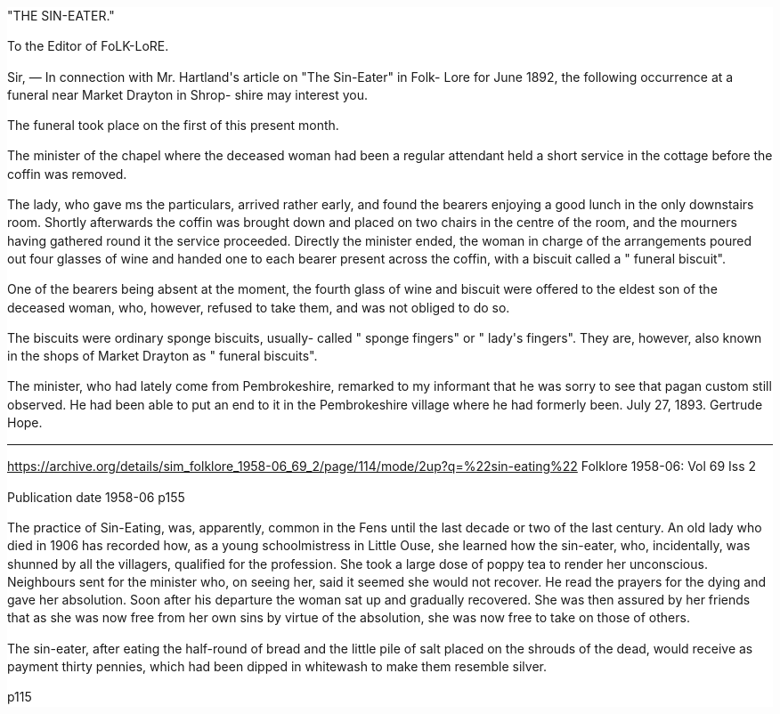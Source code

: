 
"THE    SIN-EATER." 

To  the  Editor  of  FoLK-LoRE. 

Sir, — In  connection  with  Mr.  Hartland's  article  on  "The 
Sin-Eater"  in  Folk- Lore  for  June  1892,  the  following 
occurrence  at  a  funeral  near  Market  Drayton  in  Shrop- 
shire may  interest  you. 

The  funeral  took  place  on  the  first  of  this  present  month. 

The  minister  of  the  chapel  where  the  deceased  woman 
had  been  a  regular  attendant  held  a  short  service  in  the 
cottage  before  the  coffin  was  removed. 

The  lady,  who  gave  ms  the  particulars,  arrived  rather 
early,  and  found  the  bearers  enjoying  a  good  lunch  in  the 
only  downstairs  room.  Shortly  afterwards  the  coffin  was 
brought  down  and  placed  on  two  chairs  in  the  centre  of 
the  room,  and  the  mourners  having  gathered  round  it  the 
service  proceeded.  Directly  the  minister  ended,  the  woman 
in  charge  of  the  arrangements  poured  out  four  glasses  of 
wine  and  handed  one  to  each  bearer  present  across  the 
coffin,  with  a  biscuit  called  a  "  funeral  biscuit". 


One  of  the  bearers  being  absent  at  the  moment,  the 
fourth  glass  of  wine  and  biscuit  were  offered  to  the  eldest 
son  of  the  deceased  woman,  who,  however,  refused  to  take 
them,  and  was  not  obliged  to  do  so. 

The  biscuits  were  ordinary  sponge  biscuits,  usually- 
called  "  sponge  fingers"  or  "  lady's  fingers".  They  are, 
however,  also  known  in  the  shops  of  Market  Drayton  as 
"  funeral  biscuits". 

The  minister,  who  had  lately  come  from  Pembrokeshire, 
remarked  to  my  informant  that  he  was  sorry  to  see  that 
pagan  custom  still  observed.  He  had  been  able  to  put  an 
end  to  it  in  the  Pembrokeshire  village  where  he  had 
formerly  been. 
July  27,  1893.  Gertrude  Hope. 


---
https://archive.org/details/sim_folklore_1958-06_69_2/page/114/mode/2up?q=%22sin-eating%22
Folklore  1958-06: Vol 69 Iss 2

Publication date 1958-06
p155

The practice of Sin-Eating, was, apparently, common in the Fens until the last decade or two of the last century. An old lady who died in 1906 has recorded how, as a young schoolmistress in Little Ouse, she learned how the sin-eater, who, incidentally, was shunned by all the villagers, qualified for the profession. She took a large dose of poppy tea to render her unconscious. Neighbours sent for the minister who, on seeing her, said it seemed she would not recover. He read the prayers for the dying and gave her absolution. Soon after his departure the woman sat up and gradually recovered. She was then assured by her friends that as she was now free from her own sins by virtue of the absolution, she was now free to take on those of others.

The sin-eater, after eating the half-round of bread and the little pile of salt placed on the shrouds of the dead, would receive as payment thirty pennies, which had been dipped in whitewash to make them resemble silver.


p115

